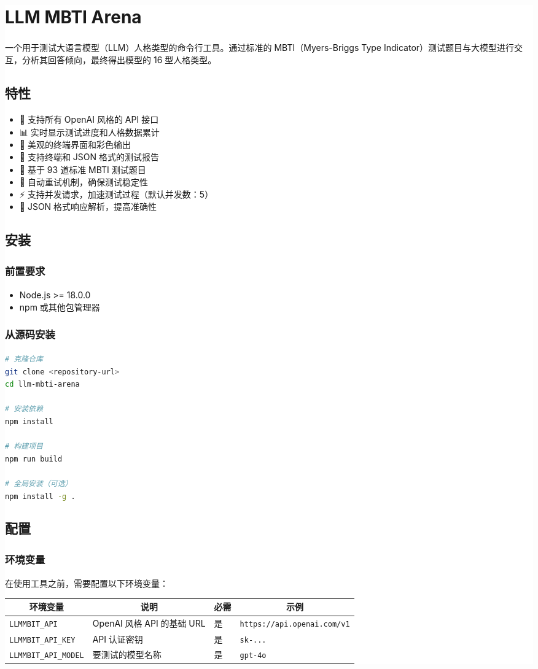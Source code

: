 # LLM MBTI Arena

一个用于测试大语言模型（LLM）人格类型的命令行工具。通过标准的 MBTI（Myers-Briggs Type Indicator）测试题目与大模型进行交互，分析其回答倾向，最终得出模型的 16 型人格类型。

## 特性

- 🤖 支持所有 OpenAI 风格的 API 接口
- 📊 实时显示测试进度和人格数据累计
- 🎨 美观的终端界面和彩色输出
- 📄 支持终端和 JSON 格式的测试报告
- 🧪 基于 93 道标准 MBTI 测试题目
- 🔄 自动重试机制，确保测试稳定性
- ⚡ 支持并发请求，加速测试过程（默认并发数：5）
- 🎯 JSON 格式响应解析，提高准确性

## 安装

### 前置要求

- Node.js >= 18.0.0
- npm 或其他包管理器

### 从源码安装

```bash
# 克隆仓库
git clone <repository-url>
cd llm-mbti-arena

# 安装依赖
npm install

# 构建项目
npm run build

# 全局安装（可选）
npm install -g .
```

## 配置

### 环境变量

在使用工具之前，需要配置以下环境变量：

| 环境变量 | 说明 | 必需 | 示例 |
|---------|------|------|------|
| `LLMMBIT_API` | OpenAI 风格 API 的基础 URL | 是 | `https://api.openai.com/v1` |
| `LLMMBIT_API_KEY` | API 认证密钥 | 是 | `sk-...` |
| `LLMMBIT_API_MODEL` | 要测试的模型名称 | 是 | `gpt-4o` |
